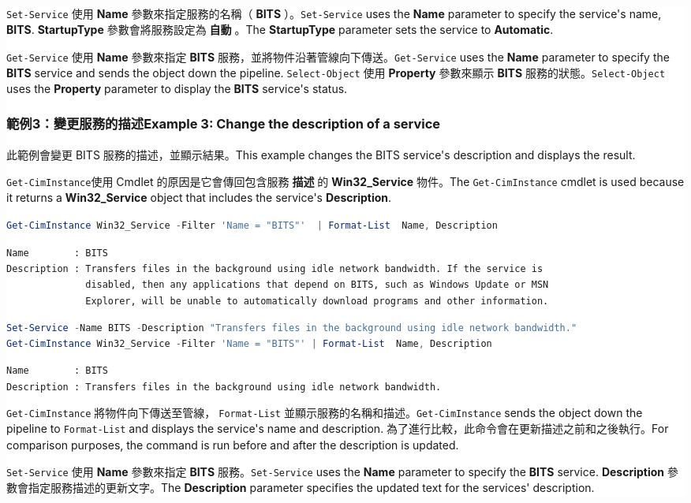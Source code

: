<span data-ttu-id="130ab-122">`Set-Service` 使用 **Name** 參數來指定服務的名稱（ **BITS** ）。</span><span class="sxs-lookup"><span data-stu-id="130ab-122">`Set-Service` uses the **Name** parameter to specify the service's name, **BITS**.</span></span> <span data-ttu-id="130ab-123">**StartupType** 參數會將服務設定為 **自動** 。</span><span class="sxs-lookup"><span data-stu-id="130ab-123">The **StartupType** parameter sets the service to **Automatic**.</span></span>

<span data-ttu-id="130ab-124">`Get-Service` 使用 **Name** 參數來指定 **BITS** 服務，並將物件沿著管線向下傳送。</span><span class="sxs-lookup"><span data-stu-id="130ab-124">`Get-Service` uses the **Name** parameter to specify the **BITS** service and sends the object down the pipeline.</span></span> <span data-ttu-id="130ab-125">`Select-Object` 使用 **Property** 參數來顯示 **BITS** 服務的狀態。</span><span class="sxs-lookup"><span data-stu-id="130ab-125">`Select-Object` uses the **Property** parameter to display the **BITS** service's status.</span></span>

### <span data-ttu-id="130ab-126">範例3：變更服務的描述</span><span class="sxs-lookup"><span data-stu-id="130ab-126">Example 3: Change the description of a service</span></span>

<span data-ttu-id="130ab-127">此範例會變更 BITS 服務的描述，並顯示結果。</span><span class="sxs-lookup"><span data-stu-id="130ab-127">This example changes the BITS service's description and displays the result.</span></span>

<span data-ttu-id="130ab-128">`Get-CimInstance`使用 Cmdlet 的原因是它會傳回包含服務 **描述** 的 **Win32_Service** 物件。</span><span class="sxs-lookup"><span data-stu-id="130ab-128">The `Get-CimInstance` cmdlet is used because it returns a **Win32_Service** object that includes the service's **Description**.</span></span>

```powershell
Get-CimInstance Win32_Service -Filter 'Name = "BITS"'  | Format-List  Name, Description
```

```Output
Name        : BITS
Description : Transfers files in the background using idle network bandwidth. If the service is
              disabled, then any applications that depend on BITS, such as Windows Update or MSN
              Explorer, will be unable to automatically download programs and other information.
```

```powershell
Set-Service -Name BITS -Description "Transfers files in the background using idle network bandwidth."
Get-CimInstance Win32_Service -Filter 'Name = "BITS"' | Format-List  Name, Description
```

```Output
Name        : BITS
Description : Transfers files in the background using idle network bandwidth.
```

<span data-ttu-id="130ab-129">`Get-CimInstance` 將物件向下傳送至管線， `Format-List` 並顯示服務的名稱和描述。</span><span class="sxs-lookup"><span data-stu-id="130ab-129">`Get-CimInstance` sends the object down the pipeline to `Format-List` and displays the service's name and description.</span></span> <span data-ttu-id="130ab-130">為了進行比較，此命令會在更新描述之前和之後執行。</span><span class="sxs-lookup"><span data-stu-id="130ab-130">For comparison purposes, the command is run before and after the description is updated.</span></span>

<span data-ttu-id="130ab-131">`Set-Service` 使用 **Name** 參數來指定 **BITS** 服務。</span><span class="sxs-lookup"><span data-stu-id="130ab-131">`Set-Service` uses the **Name** parameter to specify the **BITS** service.</span></span> <span data-ttu-id="130ab-132">**Description** 參數會指定服務描述的更新文字。</span><span class="sxs-lookup"><span data-stu-id="130ab-132">The **Description** parameter specifies the updated text for the services' description.</span></span>
